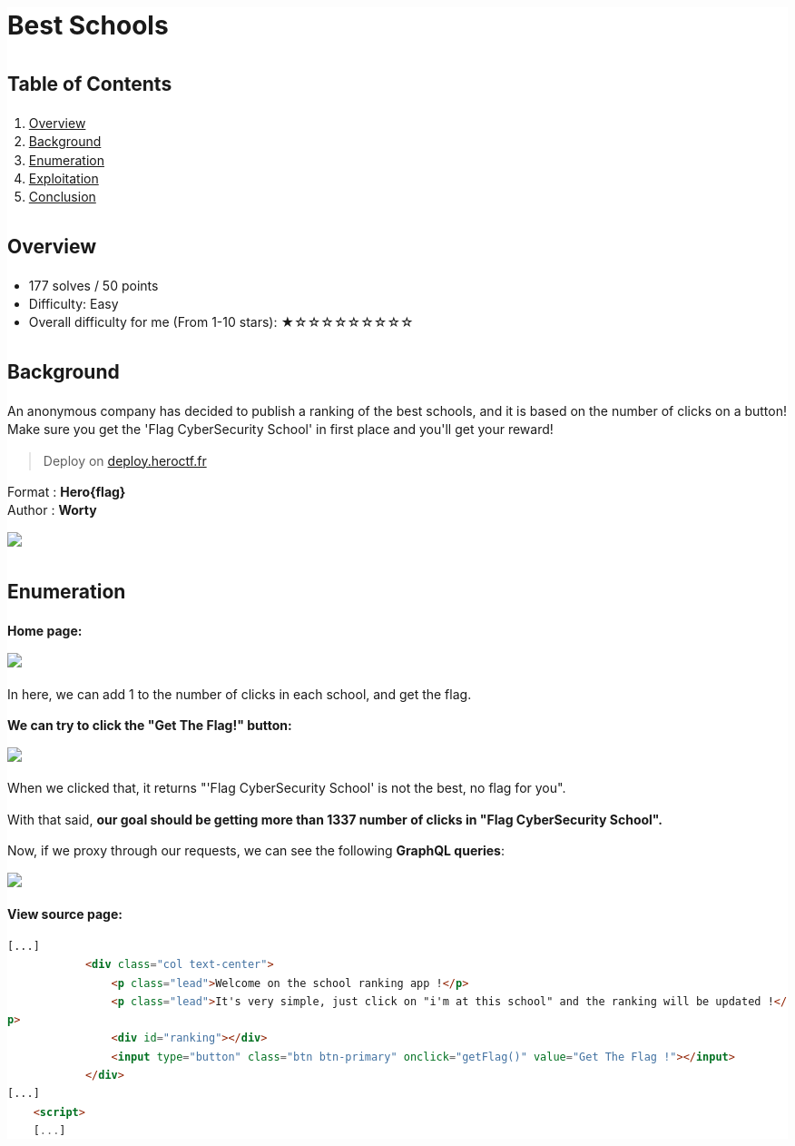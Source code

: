 # Best Schools

## Table of Contents

1. [Overview](#overview)
2. [Background](#background)
3. [Enumeration](#enumeration)
4. [Exploitation](#exploitation)
5. [Conclusion](#conclusion)

## Overview

- 177 solves / 50 points
- Difficulty: Easy
- Overall difficulty for me (From 1-10 stars): ★☆☆☆☆☆☆☆☆☆

## Background

An anonymous company has decided to publish a ranking of the best schools, and it is based on the number of clicks on a button! Make sure you get the 'Flag CyberSecurity School' in first place and you'll get your reward!  
  
> Deploy on [deploy.heroctf.fr](https://deploy.heroctf.fr/)  
  
Format : **Hero{flag}**  
Author : **Worty**

![](https://raw.githubusercontent.com/siunam321/CTF-Writeups/main/HeroCTF-v5/images/Pasted%20image%2020230513135752.png)

## Enumeration

**Home page:**

![](https://raw.githubusercontent.com/siunam321/CTF-Writeups/main/HeroCTF-v5/images/Pasted%20image%2020230513123547.png)

In here, we can add 1 to the number of clicks in each school, and get the flag.

**We can try to click the "Get The Flag!" button:**

![](https://raw.githubusercontent.com/siunam321/CTF-Writeups/main/HeroCTF-v5/images/Pasted%20image%2020230513123924.png)

When we clicked that, it returns "'Flag CyberSecurity School' is not the best, no flag for you".

With that said, **our goal should be getting more than 1337 number of clicks in "Flag CyberSecurity School".**

Now, if we proxy through our requests, we can see the following **GraphQL queries**:

![](https://raw.githubusercontent.com/siunam321/CTF-Writeups/main/HeroCTF-v5/images/Pasted%20image%2020230513124226.png)

**View source page:**
```html
[...]
            <div class="col text-center">
                <p class="lead">Welcome on the school ranking app !</p>
                <p class="lead">It's very simple, just click on "i'm at this school" and the ranking will be updated !</p>
                <div id="ranking"></div>
                <input type="button" class="btn btn-primary" onclick="getFlag()" value="Get The Flag !"></input>
            </div>
[...]
    <script>
    [...]
```